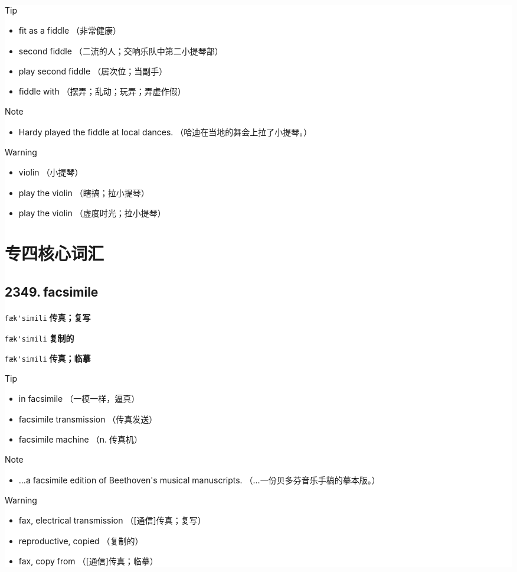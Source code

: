 > [!TIP]
>
> - fit as a fiddle （非常健康）
>
> - second fiddle （二流的人；交响乐队中第二小提琴部）
>
> - play second fiddle （居次位；当副手）
>
> - fiddle with （摆弄；乱动；玩弄；弄虚作假）
>

> [!NOTE]
>
> - Hardy played the fiddle at local dances. （哈迪在当地的舞会上拉了小提琴。）
>

> [!WARNING]
>
> - violin （小提琴）
>
> - play the violin （瞎搞；拉小提琴）
>
> - play the violin （虚度时光；拉小提琴）
>

# 专四核心词汇

## 2349. facsimile

`fæk'simili`  **传真；复写**

`fæk'simili`  **复制的**

`fæk'simili`  **传真；临摹**

> [!TIP]
>
> - in facsimile （一模一样，逼真）
>
> - facsimile transmission （传真发送）
>
> - facsimile machine （n. 传真机）
>

> [!NOTE]
>
> - ...a facsimile edition of Beethoven's musical manuscripts. （...一份贝多芬音乐手稿的摹本版。）
>

> [!WARNING]
>
> - fax, electrical transmission （[通信]传真；复写）
>
> - reproductive, copied （复制的）
>
> - fax, copy from （[通信]传真；临摹）
>

